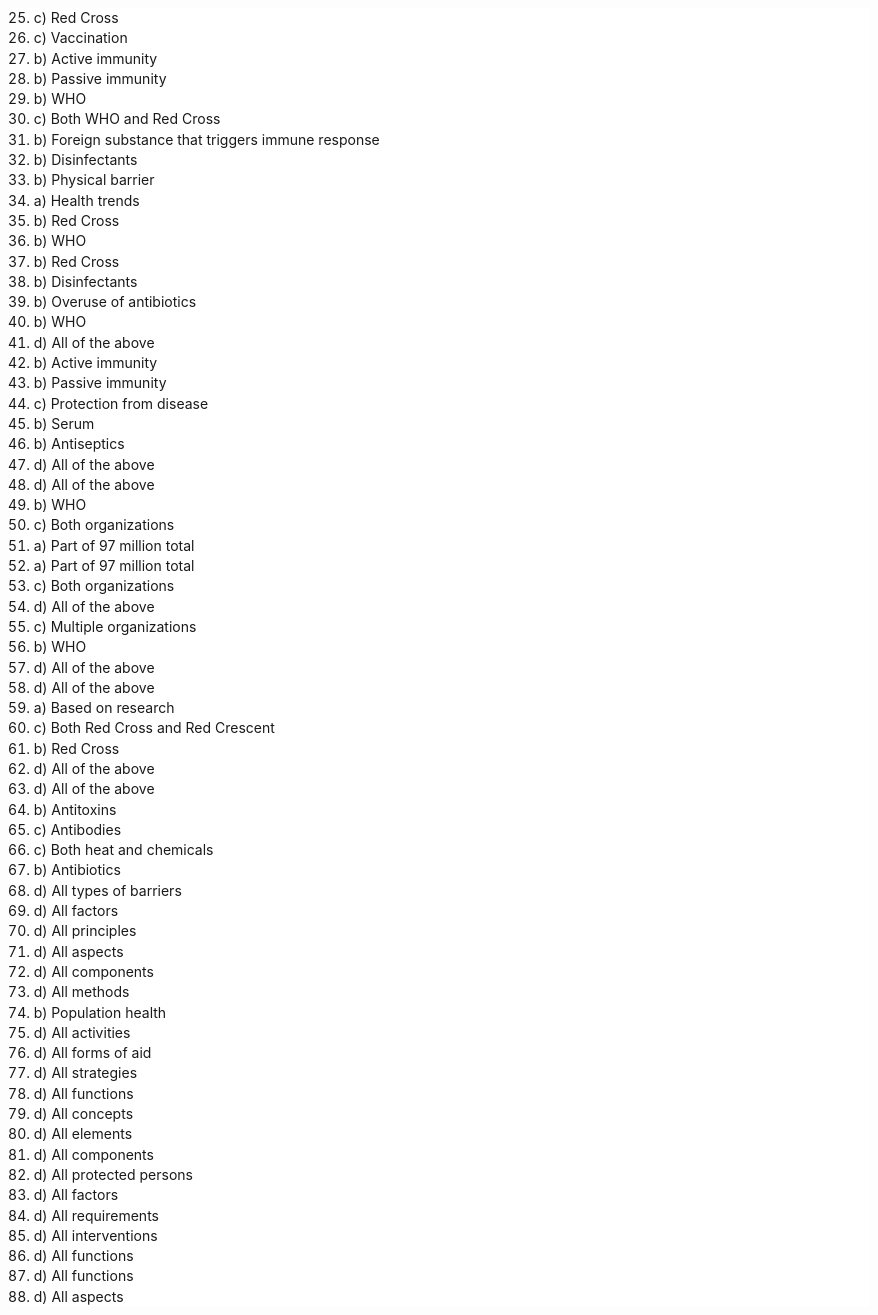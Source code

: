 25. c) Red Cross
26. c) Vaccination
27. b) Active immunity
28. b) Passive immunity
29. b) WHO
30. c) Both WHO and Red Cross
31. b) Foreign substance that triggers immune response
32. b) Disinfectants
33. b) Physical barrier
34. a) Health trends
35. b) Red Cross
36. b) WHO
37. b) Red Cross
38. b) Disinfectants
39. b) Overuse of antibiotics
40. b) WHO
41. d) All of the above
42. b) Active immunity
43. b) Passive immunity
44. c) Protection from disease
45. b) Serum
46. b) Antiseptics
47. d) All of the above
48. d) All of the above
49. b) WHO
50. c) Both organizations
51. a) Part of 97 million total
52. a) Part of 97 million total
53. c) Both organizations
54. d) All of the above
55. c) Multiple organizations
56. b) WHO
57. d) All of the above
58. d) All of the above
59. a) Based on research
60. c) Both Red Cross and Red Crescent
61. b) Red Cross
62. d) All of the above
63. d) All of the above
64. b) Antitoxins
65. c) Antibodies
66. c) Both heat and chemicals
67. b) Antibiotics
68. d) All types of barriers
69. d) All factors
70. d) All principles
71. d) All aspects
72. d) All components
73. d) All methods
74. b) Population health
75. d) All activities
76. d) All forms of aid
77. d) All strategies
78. d) All functions
79. d) All concepts
80. d) All elements
81. d) All components
82. d) All protected persons
83. d) All factors
84. d) All requirements
85. d) All interventions
86. d) All functions
87. d) All functions
88. d) All aspects
